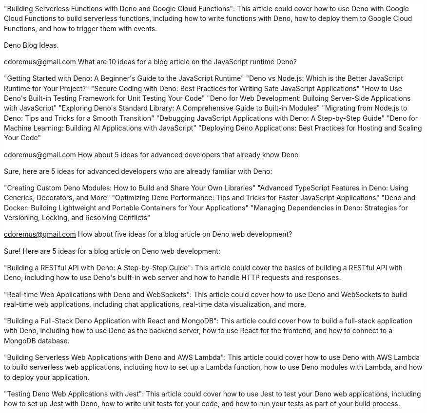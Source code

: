 "Building Serverless Functions with Deno and Google Cloud Functions": This article could cover how to use Deno with Google Cloud Functions to build serverless functions, including how to write functions with Deno, how to deploy them to Google Cloud Functions, and how to trigger them with events.



Deno Blog Ideas.


cdoremus@gmail.com
What are 10 ideas for a blog article on the JavaScript runtime Deno?


"Getting Started with Deno: A Beginner's Guide to the JavaScript Runtime"
"Deno vs Node.js: Which is the Better JavaScript Runtime for Your Project?"
"Secure Coding with Deno: Best Practices for Writing Safe JavaScript Applications"
"How to Use Deno's Built-in Testing Framework for Unit Testing Your Code"
"Deno for Web Development: Building Server-Side Applications with JavaScript"
"Exploring Deno's Standard Library: A Comprehensive Guide to Built-in Modules"
"Migrating from Node.js to Deno: Tips and Tricks for a Smooth Transition"
"Debugging JavaScript Applications with Deno: A Step-by-Step Guide"
"Deno for Machine Learning: Building AI Applications with JavaScript"
"Deploying Deno Applications: Best Practices for Hosting and Scaling Your Code"



cdoremus@gmail.com
How about 5 ideas for advanced developers that already know Deno

Sure, here are 5 ideas for advanced developers who are already familiar with Deno:

"Creating Custom Deno Modules: How to Build and Share Your Own Libraries"
"Advanced TypeScript Features in Deno: Using Generics, Decorators, and More"
"Optimizing Deno Performance: Tips and Tricks for Faster JavaScript Applications"
"Deno and Docker: Building Lightweight and Portable Containers for Your Applications"
"Managing Dependencies in Deno: Strategies for Versioning, Locking, and Resolving Conflicts"



cdoremus@gmail.com
How about five ideas for a blog article on Deno web development?

Sure! Here are 5 ideas for a blog article on Deno web development:

"Building a RESTful API with Deno: A Step-by-Step Guide": This article could cover the basics of building a RESTful API with Deno, including how to use Deno's built-in web server and how to handle HTTP requests and responses.

"Real-time Web Applications with Deno and WebSockets": This article could cover how to use Deno and WebSockets to build real-time web applications, including chat applications, real-time data visualization, and more.

"Building a Full-Stack Deno Application with React and MongoDB": This article could cover how to build a full-stack application with Deno, including how to use Deno as the backend server, how to use React for the frontend, and how to connect to a MongoDB database.

"Building Serverless Web Applications with Deno and AWS Lambda": This article could cover how to use Deno with AWS Lambda to build serverless web applications, including how to set up a Lambda function, how to use Deno modules with Lambda, and how to deploy your application.

"Testing Deno Web Applications with Jest": This article could cover how to use Jest to test your Deno web applications, including how to set up Jest with Deno, how to write unit tests for your code, and how to run your tests as part of your build process.
